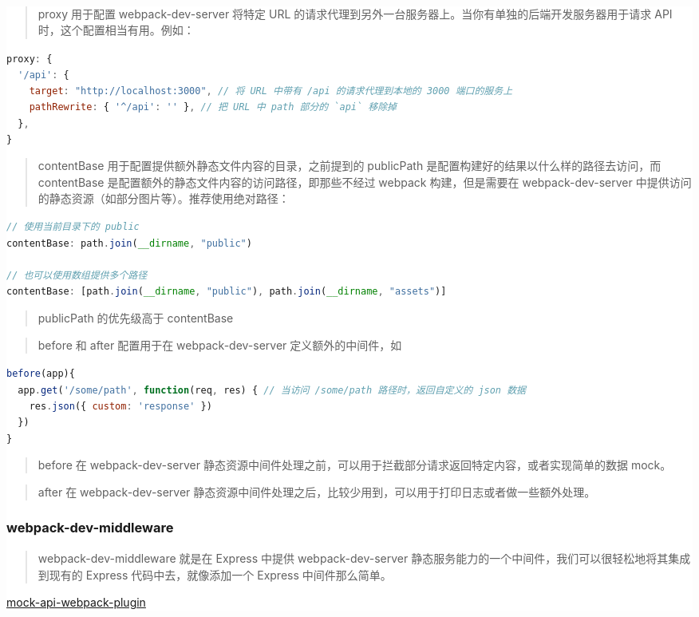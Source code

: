 > proxy 用于配置 webpack-dev-server 将特定 URL 的请求代理到另外一台服务器上。当你有单独的后端开发服务器用于请求 API 时，这个配置相当有用。例如：

```js
proxy: {
  '/api': {
    target: "http://localhost:3000", // 将 URL 中带有 /api 的请求代理到本地的 3000 端口的服务上
    pathRewrite: { '^/api': '' }, // 把 URL 中 path 部分的 `api` 移除掉
  },
}
```

> contentBase 用于配置提供额外静态文件内容的目录，之前提到的 publicPath 是配置构建好的结果以什么样的路径去访问，而 contentBase 是配置额外的静态文件内容的访问路径，即那些不经过 webpack 构建，但是需要在 webpack-dev-server 中提供访问的静态资源（如部分图片等）。推荐使用绝对路径：

```js
// 使用当前目录下的 public
contentBase: path.join(__dirname, "public") 

// 也可以使用数组提供多个路径
contentBase: [path.join(__dirname, "public"), path.join(__dirname, "assets")]
```

> publicPath 的优先级高于 contentBase

> before 和 after 配置用于在 webpack-dev-server 定义额外的中间件，如

```js
before(app){
  app.get('/some/path', function(req, res) { // 当访问 /some/path 路径时，返回自定义的 json 数据
    res.json({ custom: 'response' })
  })
}
```


> before 在 webpack-dev-server 静态资源中间件处理之前，可以用于拦截部分请求返回特定内容，或者实现简单的数据 mock。

> after 在 webpack-dev-server 静态资源中间件处理之后，比较少用到，可以用于打印日志或者做一些额外处理。



### webpack-dev-middleware

> webpack-dev-middleware 就是在 Express 中提供 webpack-dev-server 静态服务能力的一个中间件，我们可以很轻松地将其集成到现有的 Express 代码中去，就像添加一个 Express 中间件那么简单。

[mock-api-webpack-plugin](https://github.com/teabyii/mock-api-webpack-plugin)


